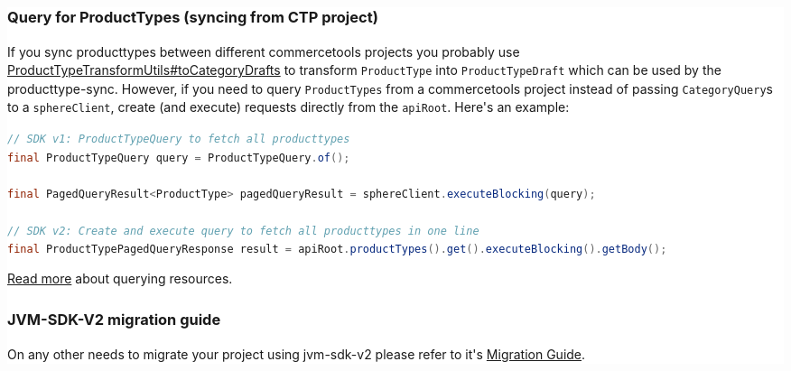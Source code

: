 ### Query for ProductTypes (syncing from CTP project)

If you sync producttypes between different commercetools projects you probably use [ProductTypeTransformUtils#toCategoryDrafts](#todo) to transform `ProductType` into `ProductTypeDraft` which can be used by the producttype-sync.
However, if you need to query `ProductTypes` from a commercetools project instead of passing `CategoryQuery`s to a `sphereClient`, create (and execute) requests directly from the `apiRoot`.
Here's an example:

```java
// SDK v1: ProductTypeQuery to fetch all producttypes
final ProductTypeQuery query = ProductTypeQuery.of();

final PagedQueryResult<ProductType> pagedQueryResult = sphereClient.executeBlocking(query);

// SDK v2: Create and execute query to fetch all producttypes in one line
final ProductTypePagedQueryResponse result = apiRoot.productTypes().get().executeBlocking().getBody();
```
[Read more](https://docs.commercetools.com/sdk/java-sdk-migrate#query-resources) about querying resources.

### JVM-SDK-V2 migration guide

On any other needs to migrate your project using jvm-sdk-v2 please refer to it's [Migration Guide](https://docs.commercetools.com/sdk/java-sdk-migrate). 

